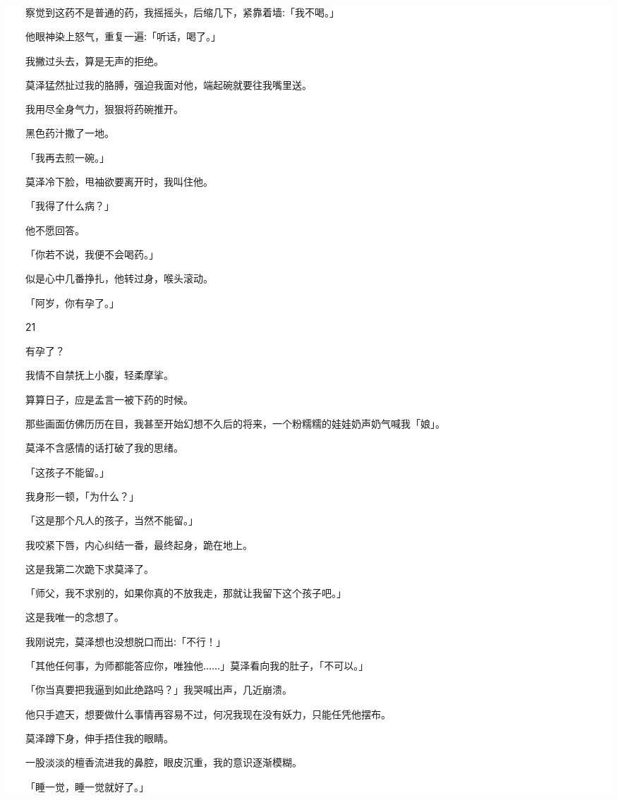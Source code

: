 &emsp;&emsp;察觉到这药不是普通的药，我摇摇头，后缩几下，紧靠着墙:「我不喝。」  
  
&emsp;&emsp;他眼神染上怒气，重复一遍:「听话，喝了。」  
  
&emsp;&emsp;我撇过头去，算是无声的拒绝。  
  
&emsp;&emsp;莫泽猛然扯过我的胳膊，强迫我面对他，端起碗就要往我嘴里送。  
  
&emsp;&emsp;我用尽全身气力，狠狠将药碗推开。  
  
&emsp;&emsp;黑色药汁撒了一地。  
  
&emsp;&emsp;「我再去煎一碗。」  
  
&emsp;&emsp;莫泽冷下脸，甩袖欲要离开时，我叫住他。  
  
&emsp;&emsp;「我得了什么病？」  
  
&emsp;&emsp;他不愿回答。  
  
&emsp;&emsp;「你若不说，我便不会喝药。」  
  
&emsp;&emsp;似是心中几番挣扎，他转过身，喉头滚动。  
  
&emsp;&emsp;「阿岁，你有孕了。」  
  
&emsp;&emsp;21  
  
&emsp;&emsp;有孕了？  
  
&emsp;&emsp;我情不自禁抚上小腹，轻柔摩挲。  
  
&emsp;&emsp;算算日子，应是孟言一被下药的时候。  
  
&emsp;&emsp;那些画面仿佛历历在目，我甚至开始幻想不久后的将来，一个粉糯糯的娃娃奶声奶气喊我「娘」。  
  
&emsp;&emsp;莫泽不含感情的话打破了我的思绪。  
  
&emsp;&emsp;「这孩子不能留。」  
  
&emsp;&emsp;我身形一顿，「为什么？」  
  
&emsp;&emsp;「这是那个凡人的孩子，当然不能留。」  
  
&emsp;&emsp;我咬紧下唇，内心纠结一番，最终起身，跪在地上。  
  
&emsp;&emsp;这是我第二次跪下求莫泽了。  
  
&emsp;&emsp;「师父，我不求别的，如果你真的不放我走，那就让我留下这个孩子吧。」  
  
&emsp;&emsp;这是我唯一的念想了。  
  
&emsp;&emsp;我刚说完，莫泽想也没想脱口而出:「不行！」  
  
&emsp;&emsp;「其他任何事，为师都能答应你，唯独他……」莫泽看向我的肚子，「不可以。」  
  
&emsp;&emsp;「你当真要把我逼到如此绝路吗？」我哭喊出声，几近崩溃。  
  
&emsp;&emsp;他只手遮天，想要做什么事情再容易不过，何况我现在没有妖力，只能任凭他摆布。  
  
&emsp;&emsp;莫泽蹲下身，伸手捂住我的眼睛。  
  
&emsp;&emsp;一股淡淡的檀香流进我的鼻腔，眼皮沉重，我的意识逐渐模糊。  
  
&emsp;&emsp;「睡一觉，睡一觉就好了。」  
  